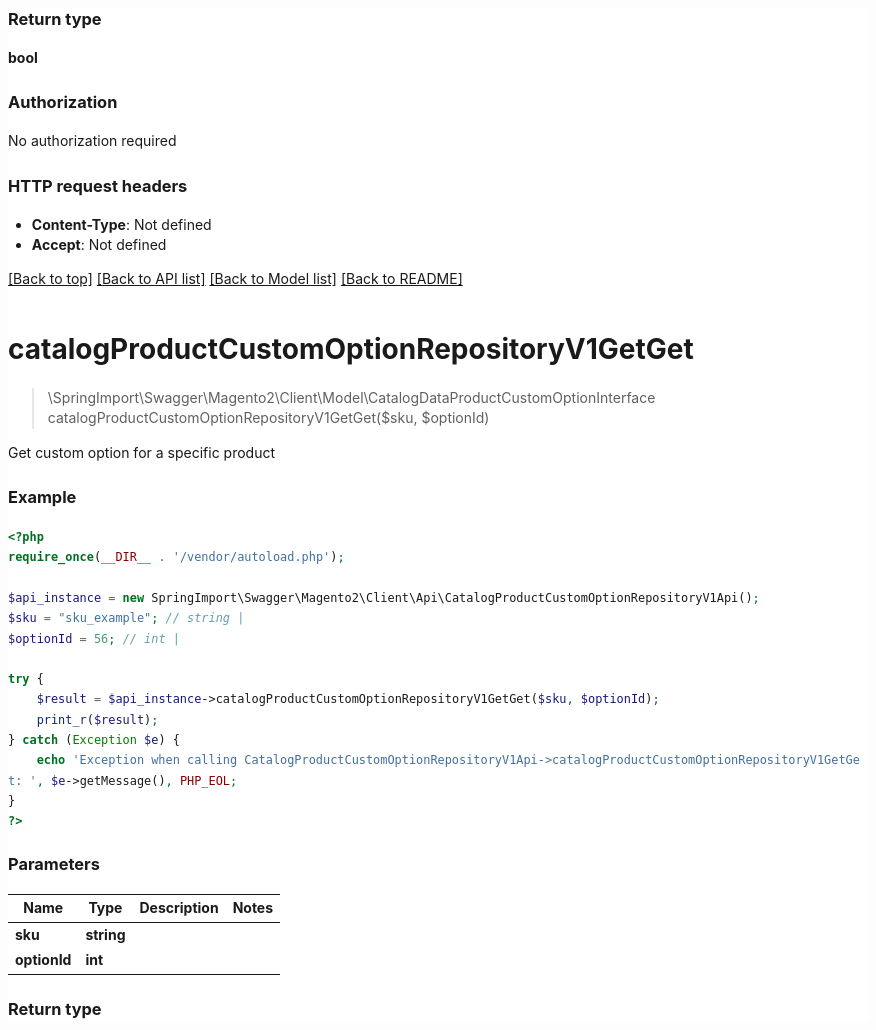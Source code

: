 ### Return type

**bool**

### Authorization

No authorization required

### HTTP request headers

 - **Content-Type**: Not defined
 - **Accept**: Not defined

[[Back to top]](#) [[Back to API list]](../../README.md#documentation-for-api-endpoints) [[Back to Model list]](../../README.md#documentation-for-models) [[Back to README]](../../README.md)

# **catalogProductCustomOptionRepositoryV1GetGet**
> \SpringImport\Swagger\Magento2\Client\Model\CatalogDataProductCustomOptionInterface catalogProductCustomOptionRepositoryV1GetGet($sku, $optionId)



Get custom option for a specific product

### Example
```php
<?php
require_once(__DIR__ . '/vendor/autoload.php');

$api_instance = new SpringImport\Swagger\Magento2\Client\Api\CatalogProductCustomOptionRepositoryV1Api();
$sku = "sku_example"; // string | 
$optionId = 56; // int | 

try {
    $result = $api_instance->catalogProductCustomOptionRepositoryV1GetGet($sku, $optionId);
    print_r($result);
} catch (Exception $e) {
    echo 'Exception when calling CatalogProductCustomOptionRepositoryV1Api->catalogProductCustomOptionRepositoryV1GetGet: ', $e->getMessage(), PHP_EOL;
}
?>
```

### Parameters

Name | Type | Description  | Notes
------------- | ------------- | ------------- | -------------
 **sku** | **string**|  |
 **optionId** | **int**|  |

### Return type
